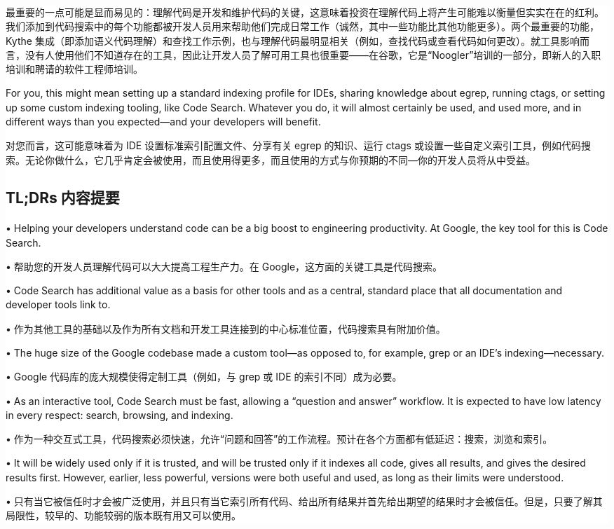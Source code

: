 最重要的一点可能是显而易见的：理解代码是开发和维护代码的关键，这意味着投资在理解代码上将产生可能难以衡量但实实在在的红利。我们添加到代码搜索中的每个功能都被开发人员用来帮助他们完成日常工作（诚然，其中一些功能比其他功能更多）。两个最重要的功能，Kythe 集成（即添加语义代码理解）和查找工作示例，也与理解代码最明显相关（例如，查找代码或查看代码如何更改）。就工具影响而言，没有人使用他们不知道存在的工具，因此让开发人员了解可用工具也很重要——在谷歌，它是“Noogler”培训的一部分，即新人的入职培训和聘请的软件工程师培训。

For you, this might mean setting up a standard indexing profile for IDEs, sharing knowledge about egrep, running ctags, or setting up some custom indexing tooling, like Code Search. Whatever you do, it will almost certainly be used, and used more, and in different ways than you expected—and your developers will benefit.

对您而言，这可能意味着为 IDE 设置标准索引配置文件、分享有关 egrep 的知识、运行 ctags 或设置一些自定义索引工具，例如代码搜索。无论你做什么，它几乎肯定会被使用，而且使用得更多，而且使用的方式与你预期的不同—你的开发人员将从中受益。

## TL;DRs  内容提要

• Helping your developers understand code can be a big boost to engineering productivity. At Google, the key tool for this is Code Search.

• 帮助您的开发人员理解代码可以大大提高工程生产力。在 Google，这方面的关键工具是代码搜索。

• Code Search has additional value as a basis for other tools and as a central, standard place that all documentation and developer tools link to.

• 作为其他工具的基础以及作为所有文档和开发工具连接到的中心标准位置，代码搜索具有附加价值。

• The huge size of the Google codebase made a custom tool—as opposed to, for example, grep or an IDE’s indexing—necessary.

• Google 代码库的庞大规模使得定制工具（例如，与 grep 或 IDE 的索引不同）成为必要。

• As an interactive tool, Code Search must be fast, allowing a “question and answer” workflow. It is expected to have low latency in every respect: search, browsing, and indexing.

• 作为一种交互式工具，代码搜索必须快速，允许“问题和回答”的工作流程。预计在各个方面都有低延迟：搜索，浏览和索引。

• It will be widely used only if it is trusted, and will be trusted only if it indexes all code, gives all results, and gives the desired results first. However, earlier, less powerful, versions were both useful and used, as long as their limits were understood.

• 只有当它被信任时才会被广泛使用，并且只有当它索引所有代码、给出所有结果并首先给出期望的结果时才会被信任。但是，只要了解其局限性，较早的、功能较弱的版本既有用又可以使用。

